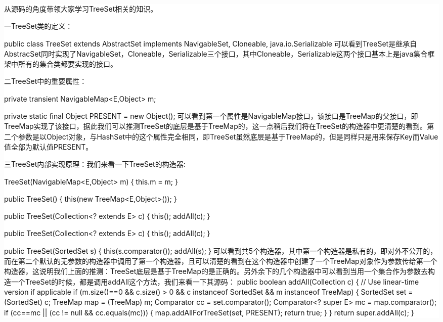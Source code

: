 

从源码的角度带领大家学习TreeSet相关的知识。

一TreeSet类的定义：

public class TreeSet<E> extends AbstractSet<E>
    implements NavigableSet<E>, Cloneable, java.io.Serializable
可以看到TreeSet是继承自AbstracSet同时实现了NavigableSet，Cloneable，Serializable三个接口，其中Cloneable，Serializable这两个接口基本上是java集合框架中所有的集合类都要实现的接口。 

二TreeSet中的重要属性：

private transient NavigableMap<E,Object> m;

private static final Object PRESENT = new Object();
可以看到第一个属性是NavigableMap接口，该接口是TreeMap的父接口，即TreeMap实现了该接口，据此我们可以推测TreeSet的底层是基于TreeMap的，这一点稍后我们将在TreeSet的构造器中更清楚的看到。第二个参数是以Object对象，与HashSet中的这个属性完全相同，即TreeSet虽然底层是基于TreeMap的，但是同样只是用来保存Key而Value值全部为默认值PRESENT。 

三TreeSet内部实现原理：我们来看一下TreeSet的构造器:

TreeSet(NavigableMap<E,Object> m) {
        this.m = m;
    }

 public TreeSet() {
        this(new TreeMap<E,Object>());
    }

 public TreeSet(Collection<? extends E> c) {
        this();
        addAll(c);
    }

public TreeSet(Collection<? extends E> c) {
        this();
        addAll(c);
    }

public TreeSet(SortedSet<E> s) {
        this(s.comparator());
        addAll(s);
    }
可以看到共5个构造器，其中第一个构造器是私有的，即对外不公开的，而在第二个默认的无参数的构造器中调用了第一个构造器，且可以清楚的看到在这个构造器中创建了一个TreeMap对象作为参数传给第一个构造器，这说明我们上面的推测：TreeSet底层是基于TreeMap的是正确的。另外余下的几个构造器中可以看到当用一个集合作为参数去构造一个TreeSet的时候，都是调用addAll这个方法，我们来看一下其源码：
public  boolean addAll(Collection<? extends E> c) {
        // Use linear-time version if applicable
        if (m.size()==0 && c.size() > 0 &&
            c instanceof SortedSet &&
            m instanceof TreeMap) {
            SortedSet<? extends E> set = (SortedSet<? extends E>) c;
            TreeMap<E,Object> map = (TreeMap<E, Object>) m;
            Comparator<?> cc = set.comparator();
            Comparator<? super E> mc = map.comparator();
            if (cc==mc || (cc != null && cc.equals(mc))) {
                map.addAllForTreeSet(set, PRESENT);
                return true;
            }
        }
        return super.addAll(c);
    }
